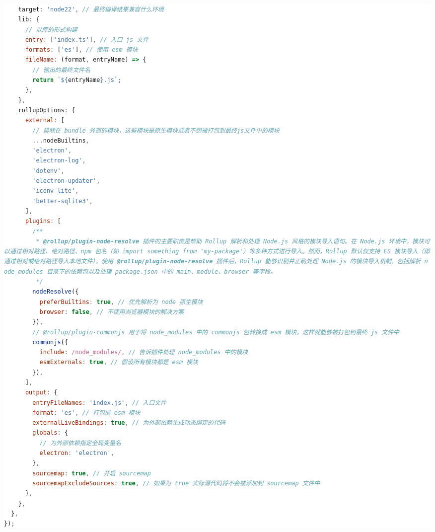 ```js
    target: 'node22', // 最终编译结果兼容什么环境
    lib: {
      // 以库的形式构建
      entry: ['index.ts'], // 入口 js 文件
      formats: ['es'], // 使用 esm 模块
      fileName: (format, entryName) => {
        // 输出的最终文件名
        return `${entryName}.js`;
      },
    },
    rollupOptions: {
      external: [
        // 排除在 bundle 外部的模块，这些模块是原生模块或者不想被打包到最终js文件中的模块
        ...nodeBuiltins,
        'electron',
        'electron-log',
        'dotenv',
        'electron-updater',
        'iconv-lite',
        'better-sqlite3',
      ],
      plugins: [
        /**
         * @rollup/plugin-node-resolve 插件的主要职责是帮助 Rollup 解析和处理 Node.js 风格的模块导入语句。在 Node.js 环境中，模块可以通过相对路径、绝对路径、npm 包名（如 import something from 'my-package'）等多种方式进行导入。然而，Rollup 默认仅支持 ES 模块导入（即通过相对或绝对路径导入本地文件）。使用 @rollup/plugin-node-resolve 插件后，Rollup 能够识别并正确处理 Node.js 的模块导入机制，包括解析 node_modules 目录下的依赖包以及处理 package.json 中的 main、module、browser 等字段。
         */
        nodeResolve({
          preferBuiltins: true, // 优先解析为 node 原生模块
          browser: false, // 不使用浏览器模块的解决方案
        }),
        // @rollup/plugin-commonjs 用于将 node_modules 中的 commonjs 包转换成 esm 模块，这样就能够被打包到最终 js 文件中
        commonjs({
          include: /node_modules/, // 告诉插件处理 node_modules 中的模块
          esmExternals: true, // 假设所有模块都是 esm 模块
        }),
      ],
      output: {
        entryFileNames: 'index.js', // 入口文件
        format: 'es', // 打包成 esm 模块
        externalLiveBindings: true, // 为外部依赖生成动态绑定的代码
        globals: {
          // 为外部依赖指定全局变量名
          electron: 'electron',
        },
        sourcemap: true, // 开启 sourcemap
        sourcemapExcludeSources: true, // 如果为 true 实际源代码将不会被添加到 sourcemap 文件中
      },
    },
  },
});
```
